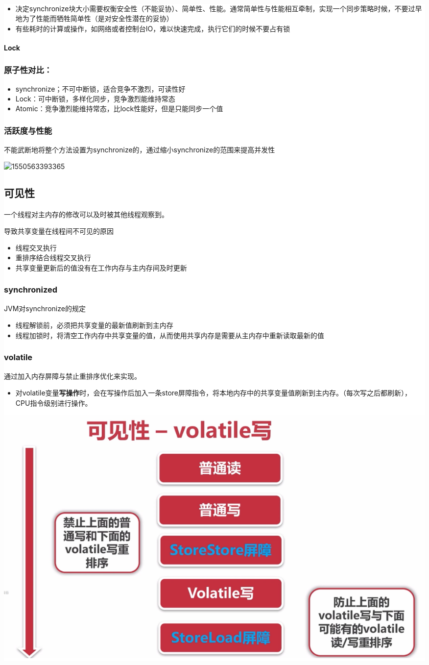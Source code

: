 - 决定synchronize块大小需要权衡安全性（不能妥协）、简单性、性能。通常简单性与性能相互牵制，实现一个同步策略时候，不要过早地为了性能而牺牲简单性（是对安全性潜在的妥协）
- 有些耗时的计算或操作，如网络或者控制台IO，难以快速完成，执行它们的时候不要占有锁

#### Lock

### 原子性对比：

- synchronize；不可中断锁，适合竞争不激烈，可读性好
- Lock：可中断锁，多样化同步，竞争激烈能维持常态
- Atomic：竞争激烈能维持常态，比lock性能好，但是只能同步一个值

### 活跃度与性能

​	不能武断地将整个方法设置为synchronize的，通过缩小synchronize的范围来提高并发性

![1550563393365](C:\Users\Heper\AppData\Roaming\Typora\typora-user-images\1550563393365.png)

## 可见性

一个线程对主内存的修改可以及时被其他线程观察到。

导致共享变量在线程间不可见的原因

- 线程交叉执行
- 重排序结合线程交叉执行
- 共享变量更新后的值没有在工作内存与主内存间及时更新

### synchronized

JVM对synchronize的规定

- 线程解锁前，必须把共享变量的最新值刷新到主内存
- 线程加锁时，将清空工作内存中共享变量的值，从而使用共享内存是需要从主内存中重新读取最新的值

### volatile

通过加入内存屏障与禁止重排序优化来实现。

- 对volatile变量**写操作**时，会在写操作后加入一条store屏障指令，将本地内存中的共享变量值刷新到主内存。（每次写之后都刷新），CPU指令级别进行操作。

![1551425245832](assets/1551425245832.png)